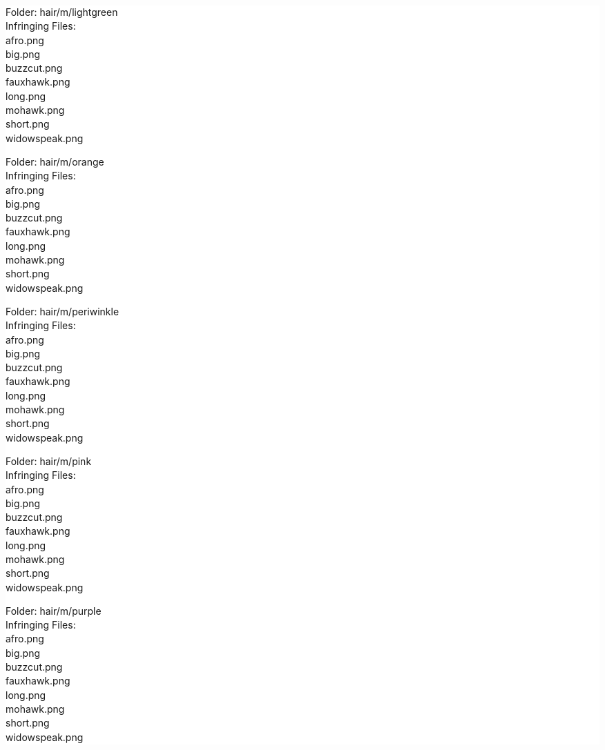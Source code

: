 Folder: hair/m/lightgreen  
Infringing Files:  
afro.png  
big.png  
buzzcut.png  
fauxhawk.png  
long.png  
mohawk.png  
short.png  
widowspeak.png  
  
Folder: hair/m/orange  
Infringing Files:  
afro.png  
big.png  
buzzcut.png  
fauxhawk.png  
long.png  
mohawk.png  
short.png  
widowspeak.png  
  
Folder: hair/m/periwinkle  
Infringing Files:  
afro.png  
big.png  
buzzcut.png  
fauxhawk.png  
long.png  
mohawk.png  
short.png  
widowspeak.png  
  
Folder: hair/m/pink  
Infringing Files:  
afro.png  
big.png  
buzzcut.png  
fauxhawk.png  
long.png  
mohawk.png  
short.png  
widowspeak.png  
  
Folder: hair/m/purple  
Infringing Files:  
afro.png  
big.png  
buzzcut.png  
fauxhawk.png  
long.png  
mohawk.png  
short.png  
widowspeak.png  
  